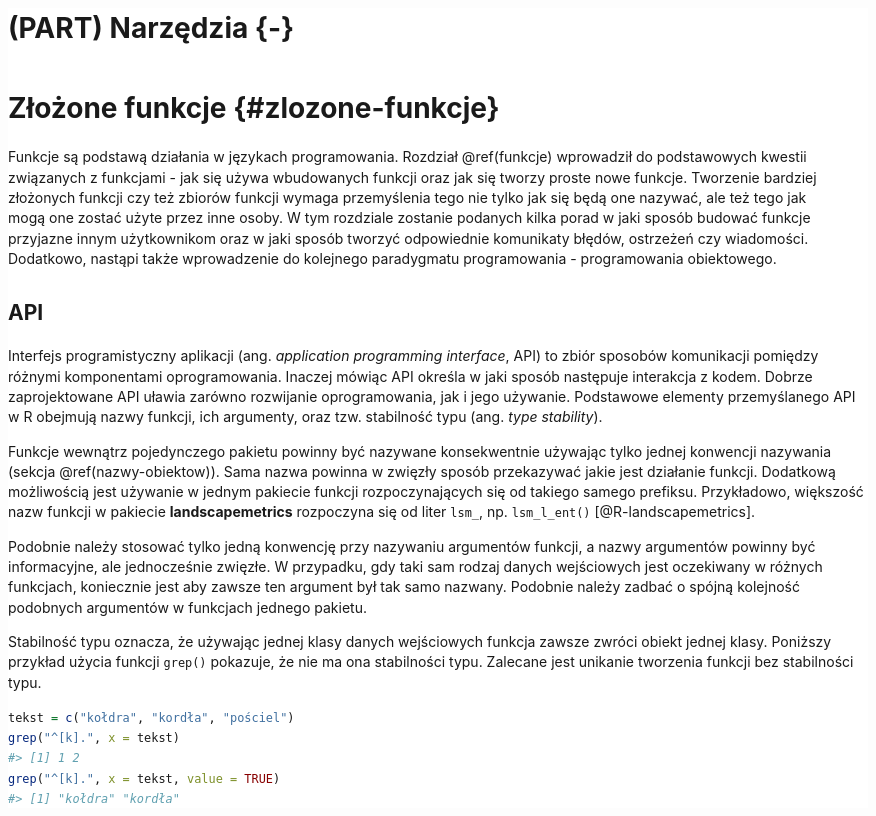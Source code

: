 
# (PART) Narzędzia {-}

# Złożone funkcje {#zlozone-funkcje}

Funkcje są podstawą działania w językach programowania.
Rozdział \@ref(funkcje) wprowadził do podstawowych kwestii związanych z funkcjami - jak się używa wbudowanych funkcji oraz jak się tworzy proste nowe funkcje.
Tworzenie bardziej złożonych funkcji czy też zbiorów funkcji wymaga przemyślenia tego nie tylko jak się będą one nazywać, ale też tego jak mogą one zostać użyte przez inne osoby.
W tym rozdziale zostanie podanych kilka porad w jaki sposób budować funkcje przyjazne innym użytkownikom oraz w jaki sposób tworzyć odpowiednie komunikaty błędów, ostrzeżeń czy wiadomości.
Dodatkowo, nastąpi także wprowadzenie do kolejnego paradygmatu programowania - programowania obiektowego.





## API

Interfejs programistyczny aplikacji (ang. *application programming interface*, API) to zbiór sposobów komunikacji pomiędzy różnymi komponentami oprogramowania.
Inaczej mówiąc API określa w jaki sposób następuje interakcja z kodem.
Dobrze zaprojektowane API uławia zarówno rozwijanie oprogramowania, jak i jego używanie.
Podstawowe elementy przemyślanego API w R obejmują nazwy funkcji, ich argumenty, oraz tzw. stabilność typu (ang. *type stability*).

Funkcje wewnątrz pojedynczego pakietu powinny być nazywane konsekwentnie używając tylko jednej konwencji nazywania (sekcja \@ref(nazwy-obiektow)).
Sama nazwa powinna w zwięzły sposób przekazywać jakie jest działanie funkcji. 
Dodatkową możliwością jest używanie w jednym pakiecie funkcji rozpoczynających się od takiego samego prefiksu. 
Przykładowo, większość nazw funkcji w pakiecie **landscapemetrics** rozpoczyna się od liter `lsm_`, np. `lsm_l_ent()` [@R-landscapemetrics].

Podobnie należy stosować tylko jedną konwencję przy nazywaniu argumentów funkcji, a nazwy argumentów powinny być informacyjne, ale jednocześnie zwięzłe.
W przypadku, gdy taki sam rodzaj danych wejściowych jest oczekiwany w różnych funkcjach, koniecznie jest aby zawsze ten argument był tak samo nazwany.
Podobnie należy zadbać o spójną kolejność podobnych argumentów w funkcjach jednego pakietu.

Stabilność typu oznacza, że używając jednej klasy danych wejściowych funkcja zawsze zwróci obiekt jednej klasy. 
Poniższy przykład użycia funkcji `grep()` pokazuje, że nie ma ona stabilności typu.
Zalecane jest unikanie tworzenia funkcji bez stabilności typu.


```r
tekst = c("kołdra", "kordła", "pościel")
grep("^[k].", x = tekst)
#> [1] 1 2
grep("^[k].", x = tekst, value = TRUE)
#> [1] "kołdra" "kordła"
```
